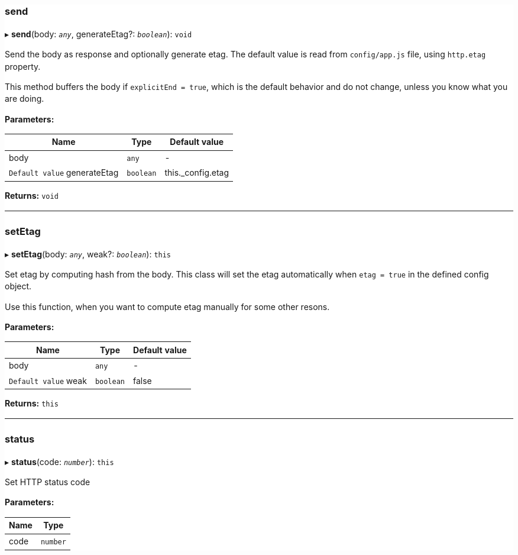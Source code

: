 ###  send

▸ **send**(body: *`any`*, generateEtag?: *`boolean`*): `void`

Send the body as response and optionally generate etag. The default value is read from `config/app.js` file, using `http.etag` property.

This method buffers the body if `explicitEnd = true`, which is the default behavior and do not change, unless you know what you are doing.

**Parameters:**

| Name | Type | Default value |
| ------ | ------ | ------ |
| body | `any` | - |
| `Default value` generateEtag | `boolean` |  this._config.etag |

**Returns:** `void`

___
<a id="setetag"></a>

###  setEtag

▸ **setEtag**(body: *`any`*, weak?: *`boolean`*): `this`

Set etag by computing hash from the body. This class will set the etag automatically when `etag = true` in the defined config object.

Use this function, when you want to compute etag manually for some other resons.

**Parameters:**

| Name | Type | Default value |
| ------ | ------ | ------ |
| body | `any` | - |
| `Default value` weak | `boolean` | false |

**Returns:** `this`

___
<a id="status"></a>

###  status

▸ **status**(code: *`number`*): `this`

Set HTTP status code

**Parameters:**

| Name | Type |
| ------ | ------ |
| code | `number` |
